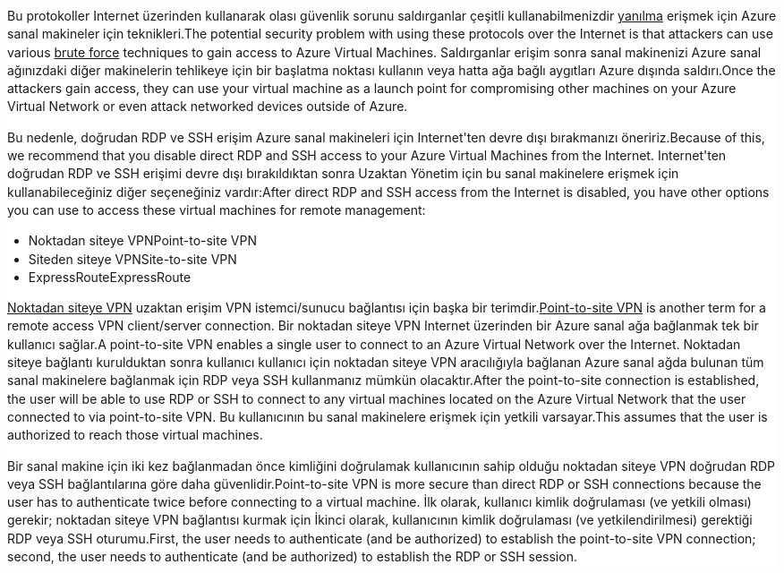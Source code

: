 <span data-ttu-id="016c2-273">Bu protokoller Internet üzerinden kullanarak olası güvenlik sorunu saldırganlar çeşitli kullanabilmenizdir [yanılma](https://en.wikipedia.org/wiki/Brute-force_attack) erişmek için Azure sanal makineler için teknikleri.</span><span class="sxs-lookup"><span data-stu-id="016c2-273">The potential security problem with using these protocols over the Internet is that attackers can use various [brute force](https://en.wikipedia.org/wiki/Brute-force_attack) techniques to gain access to Azure Virtual Machines.</span></span> <span data-ttu-id="016c2-274">Saldırganlar erişim sonra sanal makinenizi Azure sanal ağınızdaki diğer makinelerin tehlikeye için bir başlatma noktası kullanın veya hatta ağa bağlı aygıtları Azure dışında saldırı.</span><span class="sxs-lookup"><span data-stu-id="016c2-274">Once the attackers gain access, they can use your virtual machine as a launch point for compromising other machines on your Azure Virtual Network or even attack networked devices outside of Azure.</span></span>

<span data-ttu-id="016c2-275">Bu nedenle, doğrudan RDP ve SSH erişim Azure sanal makineleri için Internet'ten devre dışı bırakmanızı öneririz.</span><span class="sxs-lookup"><span data-stu-id="016c2-275">Because of this, we recommend that you disable direct RDP and SSH access to your Azure Virtual Machines from the Internet.</span></span> <span data-ttu-id="016c2-276">Internet'ten doğrudan RDP ve SSH erişimi devre dışı bırakıldıktan sonra Uzaktan Yönetim için bu sanal makinelere erişmek için kullanabileceğiniz diğer seçeneğiniz vardır:</span><span class="sxs-lookup"><span data-stu-id="016c2-276">After direct RDP and SSH access from the Internet is disabled, you have other options you can use to access these virtual machines for remote management:</span></span>

* <span data-ttu-id="016c2-277">Noktadan siteye VPN</span><span class="sxs-lookup"><span data-stu-id="016c2-277">Point-to-site VPN</span></span>
* <span data-ttu-id="016c2-278">Siteden siteye VPN</span><span class="sxs-lookup"><span data-stu-id="016c2-278">Site-to-site VPN</span></span>
* <span data-ttu-id="016c2-279">ExpressRoute</span><span class="sxs-lookup"><span data-stu-id="016c2-279">ExpressRoute</span></span>

<span data-ttu-id="016c2-280">[Noktadan siteye VPN](../vpn-gateway/vpn-gateway-point-to-site-create.md) uzaktan erişim VPN istemci/sunucu bağlantısı için başka bir terimdir.</span><span class="sxs-lookup"><span data-stu-id="016c2-280">[Point-to-site VPN](../vpn-gateway/vpn-gateway-point-to-site-create.md) is another term for a remote access VPN client/server connection.</span></span> <span data-ttu-id="016c2-281">Bir noktadan siteye VPN Internet üzerinden bir Azure sanal ağa bağlanmak tek bir kullanıcı sağlar.</span><span class="sxs-lookup"><span data-stu-id="016c2-281">A point-to-site VPN enables a single user to connect to an Azure Virtual Network over the Internet.</span></span> <span data-ttu-id="016c2-282">Noktadan siteye bağlantı kurulduktan sonra kullanıcı kullanıcı için noktadan siteye VPN aracılığıyla bağlanan Azure sanal ağda bulunan tüm sanal makinelere bağlanmak için RDP veya SSH kullanmanız mümkün olacaktır.</span><span class="sxs-lookup"><span data-stu-id="016c2-282">After the point-to-site connection is established, the user will be able to use RDP or SSH to connect to any virtual machines located on the Azure Virtual Network that the user connected to via point-to-site VPN.</span></span> <span data-ttu-id="016c2-283">Bu kullanıcının bu sanal makinelere erişmek için yetkili varsayar.</span><span class="sxs-lookup"><span data-stu-id="016c2-283">This assumes that the user is authorized to reach those virtual machines.</span></span>

<span data-ttu-id="016c2-284">Bir sanal makine için iki kez bağlanmadan önce kimliğini doğrulamak kullanıcının sahip olduğu noktadan siteye VPN doğrudan RDP veya SSH bağlantılarına göre daha güvenlidir.</span><span class="sxs-lookup"><span data-stu-id="016c2-284">Point-to-site VPN is more secure than direct RDP or SSH connections because the user has to authenticate twice before connecting to a virtual machine.</span></span> <span data-ttu-id="016c2-285">İlk olarak, kullanıcı kimlik doğrulaması (ve yetkili olması) gerekir; noktadan siteye VPN bağlantısı kurmak için İkinci olarak, kullanıcının kimlik doğrulaması (ve yetkilendirilmesi) gerektiği RDP veya SSH oturumu.</span><span class="sxs-lookup"><span data-stu-id="016c2-285">First, the user needs to authenticate (and be authorized) to establish the point-to-site VPN connection; second, the user needs to authenticate (and be authorized) to establish the RDP or SSH session.</span></span>
